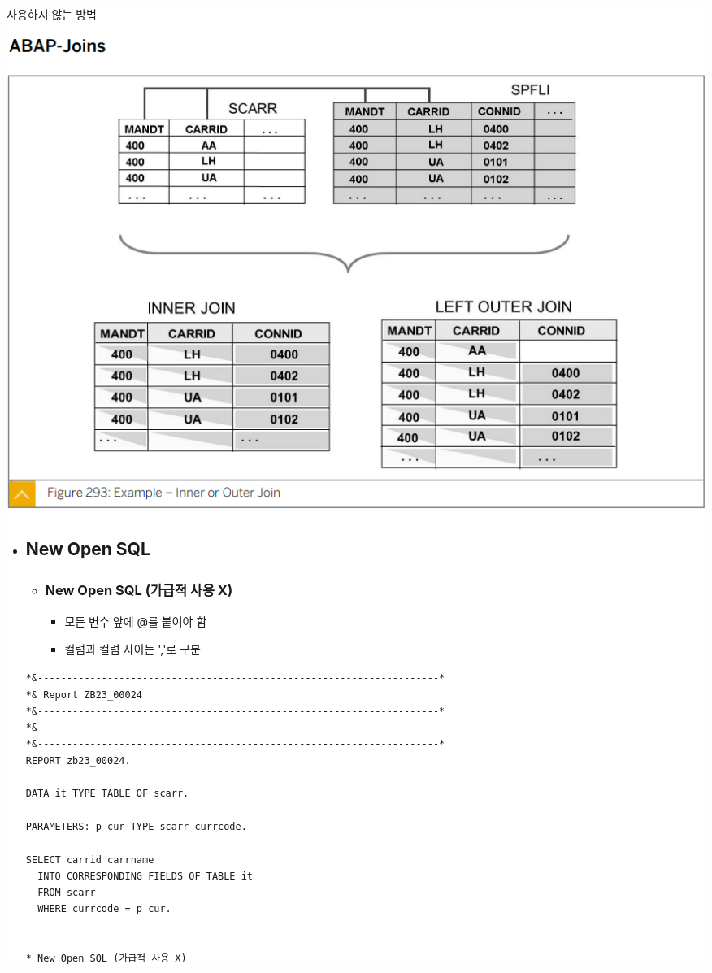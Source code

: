 사용하지 않는 방법





![sql](./img/sql8.png)





* ## New Open SQL

  * ### New Open SQL (가급적 사용 X) 

    * 모든 변수 앞에 @를 붙여야 함

    * 컬럼과 컬럼 사이는 ','로 구분

  ```ABAP
  *&---------------------------------------------------------------------*
  *& Report ZB23_00024
  *&---------------------------------------------------------------------*
  *&
  *&---------------------------------------------------------------------*
  REPORT zb23_00024.
  
  DATA it TYPE TABLE OF scarr.
  
  PARAMETERS: p_cur TYPE scarr-currcode.
  
  SELECT carrid carrname
    INTO CORRESPONDING FIELDS OF TABLE it
    FROM scarr
    WHERE currcode = p_cur.
  
  
  * New Open SQL (가급적 사용 X)
  
  ```